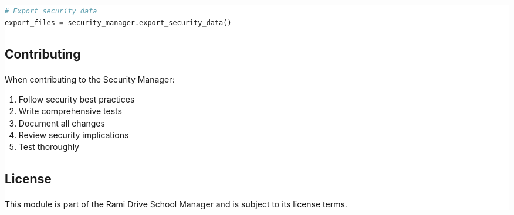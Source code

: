 ```python
# Export security data
export_files = security_manager.export_security_data()
```

## Contributing

When contributing to the Security Manager:

1. Follow security best practices
2. Write comprehensive tests
3. Document all changes
4. Review security implications
5. Test thoroughly

## License

This module is part of the Rami Drive School Manager and is subject to its license terms. 